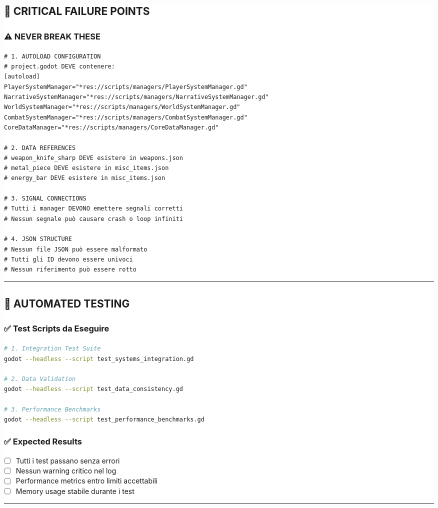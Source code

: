 
## 🚨 **CRITICAL FAILURE POINTS**

### ⚠️ **NEVER BREAK THESE**
```gdscript
# 1. AUTOLOAD CONFIGURATION
# project.godot DEVE contenere:
[autoload]
PlayerSystemManager="*res://scripts/managers/PlayerSystemManager.gd"
NarrativeSystemManager="*res://scripts/managers/NarrativeSystemManager.gd"
WorldSystemManager="*res://scripts/managers/WorldSystemManager.gd"
CombatSystemManager="*res://scripts/managers/CombatSystemManager.gd"
CoreDataManager="*res://scripts/managers/CoreDataManager.gd"

# 2. DATA REFERENCES
# weapon_knife_sharp DEVE esistere in weapons.json
# metal_piece DEVE esistere in misc_items.json
# energy_bar DEVE esistere in misc_items.json

# 3. SIGNAL CONNECTIONS
# Tutti i manager DEVONO emettere segnali corretti
# Nessun segnale può causare crash o loop infiniti

# 4. JSON STRUCTURE
# Nessun file JSON può essere malformato
# Tutti gli ID devono essere univoci
# Nessun riferimento può essere rotto
```

---

## 🧪 **AUTOMATED TESTING**

### ✅ **Test Scripts da Eseguire**
```bash
# 1. Integration Test Suite
godot --headless --script test_systems_integration.gd

# 2. Data Validation
godot --headless --script test_data_consistency.gd

# 3. Performance Benchmarks
godot --headless --script test_performance_benchmarks.gd
```

### ✅ **Expected Results**
- [ ] Tutti i test passano senza errori
- [ ] Nessun warning critico nel log
- [ ] Performance metrics entro limiti accettabili
- [ ] Memory usage stabile durante i test

---